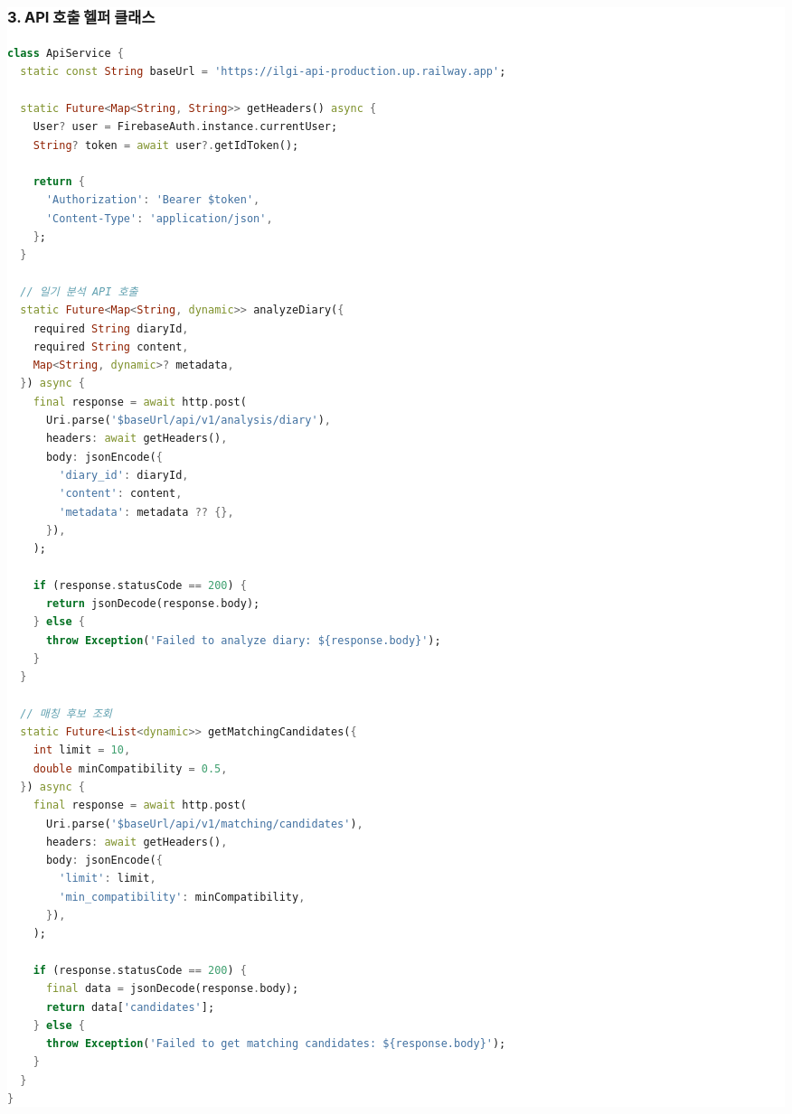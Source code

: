 ### **3. API 호출 헬퍼 클래스**
```dart
class ApiService {
  static const String baseUrl = 'https://ilgi-api-production.up.railway.app';
  
  static Future<Map<String, String>> getHeaders() async {
    User? user = FirebaseAuth.instance.currentUser;
    String? token = await user?.getIdToken();
    
    return {
      'Authorization': 'Bearer $token',
      'Content-Type': 'application/json',
    };
  }
  
  // 일기 분석 API 호출
  static Future<Map<String, dynamic>> analyzeDiary({
    required String diaryId,
    required String content,
    Map<String, dynamic>? metadata,
  }) async {
    final response = await http.post(
      Uri.parse('$baseUrl/api/v1/analysis/diary'),
      headers: await getHeaders(),
      body: jsonEncode({
        'diary_id': diaryId,
        'content': content,
        'metadata': metadata ?? {},
      }),
    );
    
    if (response.statusCode == 200) {
      return jsonDecode(response.body);
    } else {
      throw Exception('Failed to analyze diary: ${response.body}');
    }
  }
  
  // 매칭 후보 조회
  static Future<List<dynamic>> getMatchingCandidates({
    int limit = 10,
    double minCompatibility = 0.5,
  }) async {
    final response = await http.post(
      Uri.parse('$baseUrl/api/v1/matching/candidates'),
      headers: await getHeaders(),
      body: jsonEncode({
        'limit': limit,
        'min_compatibility': minCompatibility,
      }),
    );
    
    if (response.statusCode == 200) {
      final data = jsonDecode(response.body);
      return data['candidates'];
    } else {
      throw Exception('Failed to get matching candidates: ${response.body}');
    }
  }
}
```
